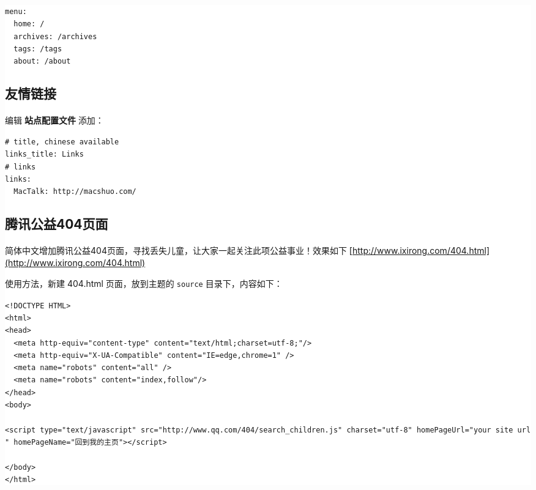     menu:
      home: /
      archives: /archives
      tags: /tags
      about: /about


## 友情链接

编辑 **站点配置文件** 添加：

    # title, chinese available
    links_title: Links
    # links
    links:
      MacTalk: http://macshuo.com/


## 腾讯公益404页面

简体中文增加腾讯公益404页面，寻找丢失儿童，让大家一起关注此项公益事业！效果如下 [http://www.ixirong.com/404.html](http://www.ixirong.com/404.html)

使用方法，新建 404.html 页面，放到主题的 `source` 目录下，内容如下：

    <!DOCTYPE HTML>
    <html>
    <head>
      <meta http-equiv="content-type" content="text/html;charset=utf-8;"/>
      <meta http-equiv="X-UA-Compatible" content="IE=edge,chrome=1" />
      <meta name="robots" content="all" />
      <meta name="robots" content="index,follow"/>
    </head>
    <body>
    
    <script type="text/javascript" src="http://www.qq.com/404/search_children.js" charset="utf-8" homePageUrl="your site url " homePageName="回到我的主页"></script>
      
    </body>
    </html>